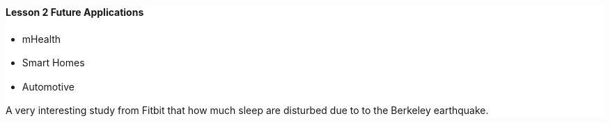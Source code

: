 #### Lesson 2 Future Applications

* mHealth

* Smart Homes

* Automotive

A very interesting study from Fitbit that how much sleep are disturbed due to to the Berkeley earthquake.

